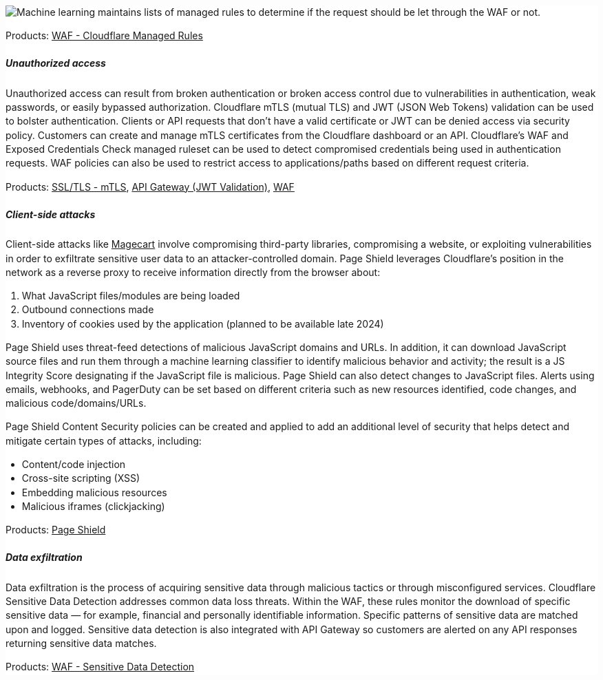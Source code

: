 ![Machine learning maintains lists of managed rules to determine if the request should be let through the WAF or not.](/images/reference-architecture/security/security-ref-arch-6.svg)

Products: [WAF - Cloudflare Managed Rules](/waf/managed-rules/)

##### Unauthorized access 
Unauthorized access can result from broken authentication or broken access control due to vulnerabilities in authentication, weak passwords, or easily bypassed authorization. Cloudflare mTLS (mutual TLS) and JWT (JSON Web Tokens) validation can be used to bolster authentication. Clients or API requests that don’t have a valid certificate or JWT can be denied access via security policy. Customers can create and manage mTLS certificates from the Cloudflare dashboard or an API. Cloudflare’s WAF and Exposed Credentials Check managed ruleset can be used to detect compromised credentials being used in authentication requests. WAF policies can also be used to restrict access to applications/paths based on different request criteria.

Products: [SSL/TLS - mTLS](/ssl/client-certificates/enable-mtls/), [API Gateway (JWT Validation)](/api-shield/security/jwt-validation/), [WAF](/waf/)

##### Client-side attacks
Client-side attacks like [Magecart](https://blog.cloudflare.com/detecting-magecart-style-attacks-for-pageshield) involve compromising third-party libraries, compromising a website, or exploiting vulnerabilities in order to exfiltrate sensitive user data to an attacker-controlled domain. Page Shield leverages Cloudflare’s position in the network as a reverse proxy to receive information directly from the browser about: 

1. What JavaScript files/modules are being loaded
2. Outbound connections made
3. Inventory of cookies used by the application (planned to be available late 2024)

Page Shield uses threat-feed detections of malicious JavaScript domains and URLs. In addition, it can download JavaScript source files and run them through a machine learning classifier to identify malicious behavior and activity; the result is a JS Integrity Score designating if the JavaScript file is malicious. Page Shield can also detect changes to JavaScript files. Alerts using emails, webhooks, and PagerDuty can be set based on different criteria such as new resources identified, code changes, and malicious code/domains/URLs.

Page Shield Content Security policies can be created and applied to add an additional level of security that helps detect and mitigate certain types of attacks, including:

- Content/code injection
- Cross-site scripting (XSS)
- Embedding malicious resources
- Malicious iframes (clickjacking)

Products: [Page Shield](/page-shield/)

##### Data exfiltration
Data exfiltration is the process of acquiring sensitive data through malicious tactics or through misconfigured services. Cloudflare Sensitive Data Detection addresses common data loss threats. Within the WAF, these rules monitor the download of specific sensitive data — for example, financial and personally identifiable information. Specific patterns of sensitive data are matched upon and logged. Sensitive data detection is also integrated with API Gateway so customers are alerted on any API responses returning sensitive data matches.

Products: [WAF - Sensitive Data Detection](/waf/managed-rules/)

